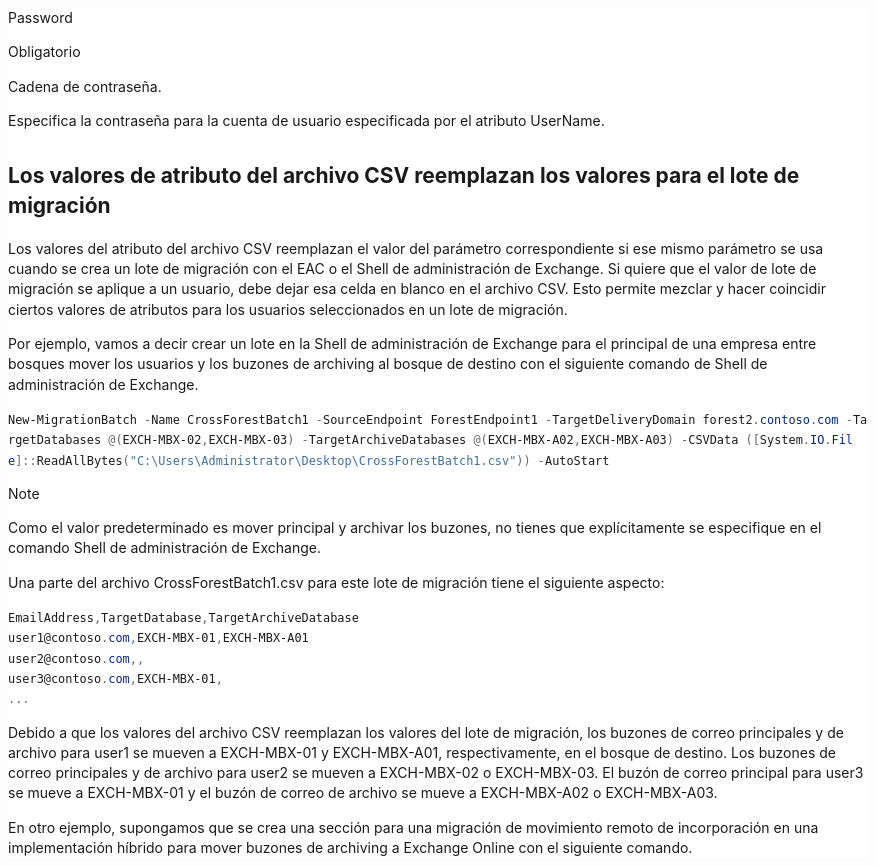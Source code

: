 </tr>
<tr class="odd">
<td><p>Password</p></td>
<td><p>Obligatorio</p></td>
<td><p>Cadena de contraseña.</p></td>
<td><p>Especifica la contraseña para la cuenta de usuario especificada por el atributo UserName.</p></td>
</tr>
</tbody>
</table>


## Los valores de atributo del archivo CSV reemplazan los valores para el lote de migración

Los valores del atributo del archivo CSV reemplazan el valor del parámetro correspondiente si ese mismo parámetro se usa cuando se crea un lote de migración con el EAC o el Shell de administración de Exchange. Si quiere que el valor de lote de migración se aplique a un usuario, debe dejar esa celda en blanco en el archivo CSV. Esto permite mezclar y hacer coincidir ciertos valores de atributos para los usuarios seleccionados en un lote de migración.

Por ejemplo, vamos a decir crear un lote en la Shell de administración de Exchange para el principal de una empresa entre bosques mover los usuarios y los buzones de archiving al bosque de destino con el siguiente comando de Shell de administración de Exchange.

```powershell
New-MigrationBatch -Name CrossForestBatch1 -SourceEndpoint ForestEndpoint1 -TargetDeliveryDomain forest2.contoso.com -TargetDatabases @(EXCH-MBX-02,EXCH-MBX-03) -TargetArchiveDatabases @(EXCH-MBX-A02,EXCH-MBX-A03) -CSVData ([System.IO.File]::ReadAllBytes("C:\Users\Administrator\Desktop\CrossForestBatch1.csv")) -AutoStart
```


> [!NOTE]
> Como el valor predeterminado es mover principal y archivar los buzones, no tienes que explícitamente se especifique en el comando Shell de administración de Exchange.



Una parte del archivo CrossForestBatch1.csv para este lote de migración tiene el siguiente aspecto:

```powershell
EmailAddress,TargetDatabase,TargetArchiveDatabase
user1@contoso.com,EXCH-MBX-01,EXCH-MBX-A01
user2@contoso.com,,
user3@contoso.com,EXCH-MBX-01,
...
```

Debido a que los valores del archivo CSV reemplazan los valores del lote de migración, los buzones de correo principales y de archivo para user1 se mueven a EXCH-MBX-01 y EXCH-MBX-A01, respectivamente, en el bosque de destino. Los buzones de correo principales y de archivo para user2 se mueven a EXCH-MBX-02 o EXCH-MBX-03. El buzón de correo principal para user3 se mueve a EXCH-MBX-01 y el buzón de correo de archivo se mueve a EXCH-MBX-A02 o EXCH-MBX-A03.

En otro ejemplo, supongamos que se crea una sección para una migración de movimiento remoto de incorporación en una implementación híbrido para mover buzones de archiving a Exchange Online con el siguiente comando.
